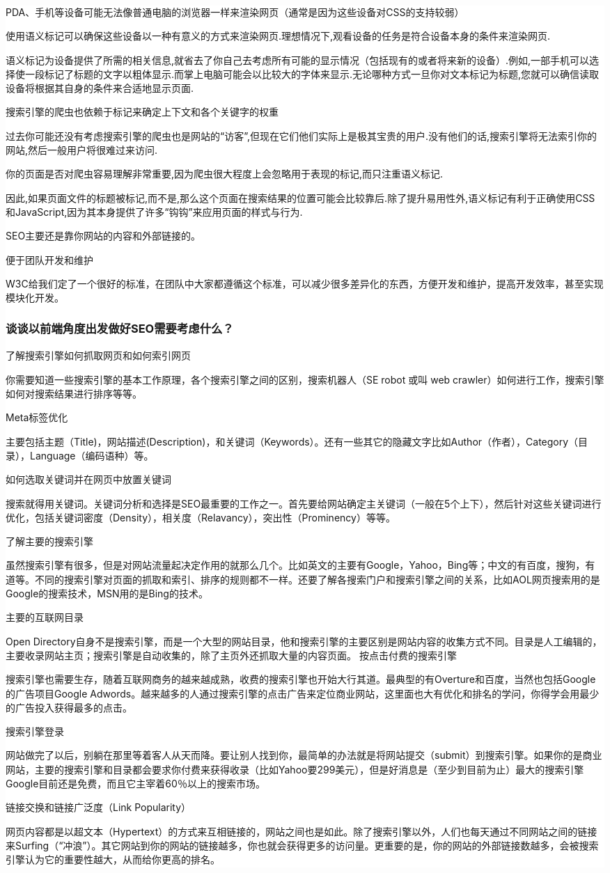 PDA、手机等设备可能无法像普通电脑的浏览器一样来渲染网页（通常是因为这些设备对CSS的支持较弱）

使用语义标记可以确保这些设备以一种有意义的方式来渲染网页.理想情况下,观看设备的任务是符合设备本身的条件来渲染网页.

语义标记为设备提供了所需的相关信息,就省去了你自己去考虑所有可能的显示情况（包括现有的或者将来新的设备）.例如,一部手机可以选择使一段标记了标题的文字以粗体显示.而掌上电脑可能会以比较大的字体来显示.无论哪种方式一旦你对文本标记为标题,您就可以确信读取设备将根据其自身的条件来合适地显示页面.

搜索引擎的爬虫也依赖于标记来确定上下文和各个关键字的权重

过去你可能还没有考虑搜索引擎的爬虫也是网站的“访客”,但现在它们他们实际上是极其宝贵的用户.没有他们的话,搜索引擎将无法索引你的网站,然后一般用户将很难过来访问.

你的页面是否对爬虫容易理解非常重要,因为爬虫很大程度上会忽略用于表现的标记,而只注重语义标记.

因此,如果页面文件的标题被标记,而不是,那么这个页面在搜索结果的位置可能会比较靠后.除了提升易用性外,语义标记有利于正确使用CSS和JavaScript,因为其本身提供了许多“钩钩”来应用页面的样式与行为.

SEO主要还是靠你网站的内容和外部链接的。

便于团队开发和维护

W3C给我们定了一个很好的标准，在团队中大家都遵循这个标准，可以减少很多差异化的东西，方便开发和维护，提高开发效率，甚至实现模块化开发。

### 谈谈以前端角度出发做好SEO需要考虑什么？

了解搜索引擎如何抓取网页和如何索引网页

你需要知道一些搜索引擎的基本工作原理，各个搜索引擎之间的区别，搜索机器人（SE robot 或叫 web crawler）如何进行工作，搜索引擎如何对搜索结果进行排序等等。

Meta标签优化

主要包括主题（Title)，网站描述(Description)，和关键词（Keywords）。还有一些其它的隐藏文字比如Author（作者），Category（目录），Language（编码语种）等。

如何选取关键词并在网页中放置关键词

搜索就得用关键词。关键词分析和选择是SEO最重要的工作之一。首先要给网站确定主关键词（一般在5个上下），然后针对这些关键词进行优化，包括关键词密度（Density），相关度（Relavancy），突出性（Prominency）等等。

了解主要的搜索引擎

虽然搜索引擎有很多，但是对网站流量起决定作用的就那么几个。比如英文的主要有Google，Yahoo，Bing等；中文的有百度，搜狗，有道等。不同的搜索引擎对页面的抓取和索引、排序的规则都不一样。还要了解各搜索门户和搜索引擎之间的关系，比如AOL网页搜索用的是Google的搜索技术，MSN用的是Bing的技术。

主要的互联网目录

Open Directory自身不是搜索引擎，而是一个大型的网站目录，他和搜索引擎的主要区别是网站内容的收集方式不同。目录是人工编辑的，主要收录网站主页；搜索引擎是自动收集的，除了主页外还抓取大量的内容页面。
按点击付费的搜索引擎

搜索引擎也需要生存，随着互联网商务的越来越成熟，收费的搜索引擎也开始大行其道。最典型的有Overture和百度，当然也包括Google的广告项目Google Adwords。越来越多的人通过搜索引擎的点击广告来定位商业网站，这里面也大有优化和排名的学问，你得学会用最少的广告投入获得最多的点击。

搜索引擎登录

网站做完了以后，别躺在那里等着客人从天而降。要让别人找到你，最简单的办法就是将网站提交（submit）到搜索引擎。如果你的是商业网站，主要的搜索引擎和目录都会要求你付费来获得收录（比如Yahoo要299美元），但是好消息是（至少到目前为止）最大的搜索引擎Google目前还是免费，而且它主宰着60％以上的搜索市场。

链接交换和链接广泛度（Link Popularity）

网页内容都是以超文本（Hypertext）的方式来互相链接的，网站之间也是如此。除了搜索引擎以外，人们也每天通过不同网站之间的链接来Surfing（“冲浪”）。其它网站到你的网站的链接越多，你也就会获得更多的访问量。更重要的是，你的网站的外部链接数越多，会被搜索引擎认为它的重要性越大，从而给你更高的排名。
